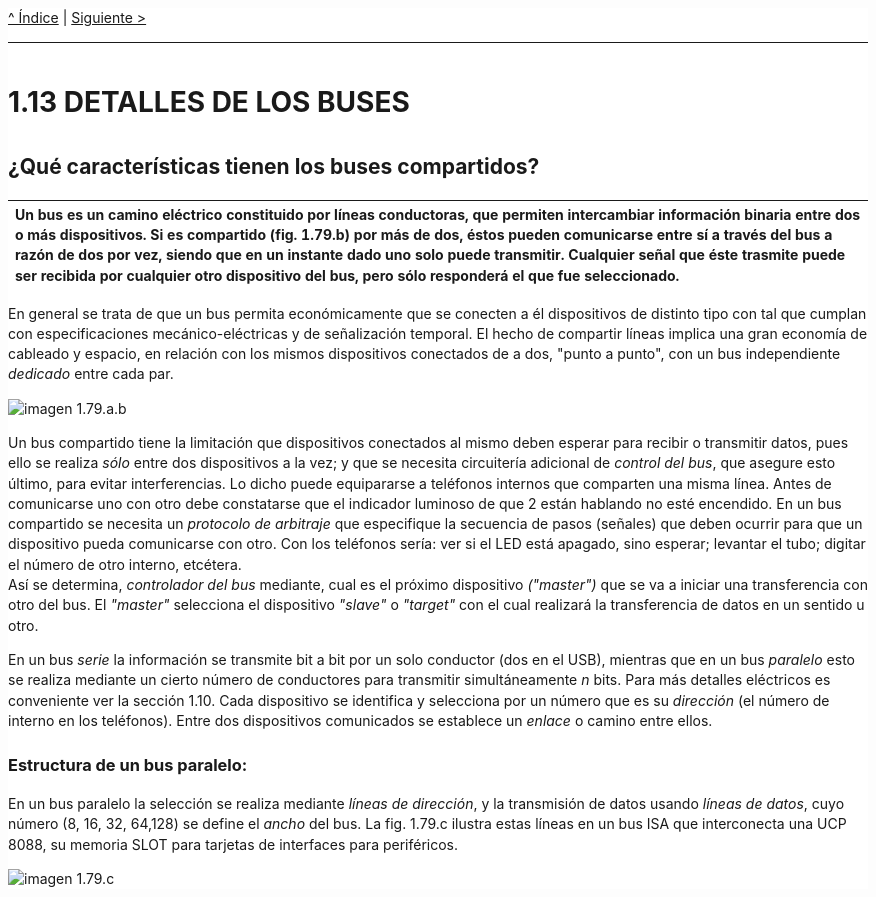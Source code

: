 [^ Índice](README.md) | [Siguiente >](capitulo14.md)

----

# 1.13 DETALLES DE LOS BUSES #
## ¿Qué características tienen los buses compartidos? ##

Un **bus** es un camino eléctrico constituido por líneas conductoras, que permiten intercambiar información binaria entre dos o más dispositivos. Si es compartido (fig. 1.79.b) por más de dos, éstos pueden comunicarse entre sí a través del bus a razón de dos por vez, siendo que en un instante dado uno solo puede transmitir. Cualquier señal que éste trasmite puede ser recibida por cualquier otro dispositivo del bus, pero sólo responderá el que fue seleccionado.| 
:-|

En general se trata de que un bus permita económicamente que se conecten a él dispositivos de distinto tipo con tal que cumplan con especificaciones mecánico-eléctricas y de señalización temporal. 
El hecho de compartir líneas implica una gran economía de cableado y espacio, en relación con los mismos dispositivos conectados de a dos, "punto a punto", con un bus independiente *dedicado* entre cada par. 

![imagen 1.79.a.b](/img/f1-79ab.jpg)

Un bus compartido tiene la limitación que dispositivos conectados al mismo deben esperar para recibir o transmitir datos, pues ello se realiza *sólo* entre dos dispositivos a la vez; y que se necesita circuitería adicional de *control del bus*, que asegure esto último, para evitar interferencias. 
Lo dicho puede equipararse a teléfonos internos que comparten una misma línea. Antes de comunicarse uno con otro debe constatarse que el indicador luminoso de que 2 están hablando no esté encendido. 
En un bus compartido se necesita un *protocolo de arbitraje* que especifique la secuencia de pasos (señales) que deben ocurrir para que un dispositivo pueda comunicarse con otro. Con los teléfonos sería: ver si el LED está apagado, sino esperar; levantar el tubo; digitar el número de otro interno, etcétera.   
Así se determina, *controlador del bus* mediante, cual es el próximo dispositivo *("master")* que se va a iniciar una transferencia con otro del bus. El *"master"* selecciona el dispositivo *"slave"* o *"target"* con el cual realizará la transferencia de datos en un sentido u otro. 

En un bus *serie* la información se transmite bit a bit por un solo conductor (dos en el USB), mientras que en un bus *paralelo* esto se realiza mediante un cierto número de conductores para transmitir simultáneamente *n* bits. Para más detalles eléctricos es conveniente ver la sección 1.10. 
Cada dispositivo se identifica y selecciona por un número que es su *dirección* (el número de interno en los teléfonos). Entre dos dispositivos comunicados se establece un *enlace* o camino entre ellos. 

### Estructura de un bus paralelo: ### 

En un bus paralelo la selección se realiza mediante *líneas de dirección*, y la transmisión de datos usando *líneas de datos*, cuyo número (8, 16, 32, 64,128) se define el *ancho* del bus. 
La fig. 1.79.c ilustra estas líneas en un bus ISA que interconecta una UCP 8088, su memoria SLOT para tarjetas de interfaces para periféricos. 


![imagen 1.79.c](/img/f1-79c.jpg) 
